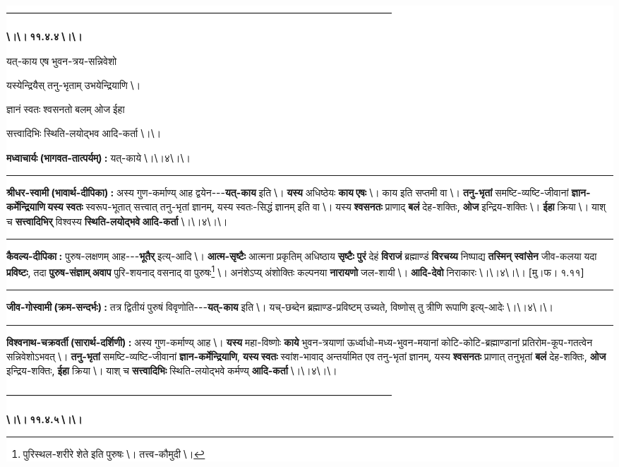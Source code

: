 ———————————————————————————————————————

**\।\। ११.४.४ \।\।**

यत्-काय एष भुवन-त्रय-सन्निवेशो

यस्येन्द्रियैस् तनु-भृताम् उभयेन्द्रियाणि \।

ज्ञानं स्वतः श्वसनतो बलम् ओज ईहा

सत्त्वादिभिः स्थिति-लयोद्भव आदि-कर्ता \।\।

**मध्वाचार्यः (भागवत-तात्पर्यम्) :** यत्-काये \।\।४\।\।

---------------------------------------------------------------------------------------------------------------------

**श्रीधर-स्वामी (भावार्थ-दीपिका) :** अस्य गुण-कर्माण्य् आह
द्वयेन---**यत्-काय** इति \। **यस्य** अधिष्ठेयः **काय एषः** \।
काय इति सप्तमी वा \। **तनु-भृतां** समष्टि-व्यष्टि-जीवानां
**ज्ञान-कर्मेन्द्रियाणि यस्य** **स्वतः** स्वरूप-भूतात् सत्त्वात्
तनु-भृतां ज्ञानम्, यस्य स्वतः-सिद्धं ज्ञानम् इति वा \। यस्य
**श्वसनतः** प्राणाद् **बलं** देह-शक्तिः, **ओज** इन्द्रिय-शक्तिः \।
**ईहा** क्रिया \। याश् च **सत्त्वादिभिर्** विश्वस्य **स्थिति-लयोद्भवे
आदि-कर्ता** \।\।४\।\।

---------------------------------------------------------------------------------------------------------------------

**कैवल्य-दीपिका :** पुरुष-लक्षणम् आह---**भूतैर्** इत्य्-आदि \।
**आत्म-सृष्टैः** आत्मना प्रकृतिम् अधिष्ठाय **सृष्टैः** **पुरं** देहं
**विराजं** ब्रह्माण्डं **विरचय्य** निष्पाद्य **तस्मिन्** **स्वांसेन**
जीव-कलया यदा **प्रविष्टः**, तदा **पुरुष-संज्ञाम् अवाप**
पुरि-शयनाद् वसनाद् वा पुरुषः[^१७] \। अनंशेऽप्य् अंशोक्तिः कल्पनया
**नारायणो** जल-शायी \। **आदि-देवो** निराकारः \।\।४\।\। \[मु।फ।
१.११\]

[^१७]: पुरिस्थल-शरीरे शेते इति पुरुषः \। तत्त्व-कौमुदी \।


---------------------------------------------------------------------------------------------------------------------

**जीव-गोस्वामी (क्रम-सन्दर्भः) :** तत्र द्वितीयं पुरुषं
विवृणोति---**यत्-काय** इति \। यच्-छब्देन ब्रह्माण्ड-प्रविष्टम् उच्यते,
विष्णोस् तु त्रीणि रूपाणि इत्य्-आदेः \।\।४\।\।

---------------------------------------------------------------------------------------------------------------------

**विश्वनाथ-चक्रवर्ती (सारार्थ-दर्शिणी) :** अस्य गुण-कर्माण्य् आह \।
**यस्य** महा-विष्णोः **काये** भुवन-त्रयाणां
ऊर्ध्वाधो-मध्य-भुवन-मयानां कोटि-कोटि-ब्रह्माण्डानां
प्रतिरोम-कूप-गतत्वेन सन्निवेशोऽभवत् \। **तनु-भृतां**
समष्टि-व्यष्टि-जीवानां **ज्ञान-कर्मेन्द्रियाणि**, **यस्य स्वतः**
स्वांश-भावाद् अन्तर्यामित एव तनु-भृतां ज्ञानम्, यस्य **श्वसनतः**
प्राणात् तनुभृतां **बलं** देह-शक्तिः, **ओज** इन्द्रिय-शक्तिः, **ईहा**
क्रिया \। याश् च **सत्त्वादिभिः** स्थिति-लयोद्भवे कर्मण्य् **आदि-कर्ता**
\।\।४\।\।

———————————————————————————————————————

**\।\। ११.४.५ \।\।**


[^१६]: पुरिस्थल-शरीरे शेते इति पुरुषः \। तत्त्व-कौमुदी \।
[^१८]: तत्र द्वितीय-पुरुषस्य गुणावतारा (ख, च, छ)। तस्य
[^१९]: एष एव क्रम-सन्दर्भ-पाठः \। अत्र परमात्म-सन्दर्भे "तत्र
[^२०]: विवृत्तो\ऽस्ति (यादवपूर)
[^२१]: सुत इति क्वचित् पाठः।
[^२२]: १२.३४१.१६-१८ वुल्गते।
[^२३]: अस्यार्थस् तत्रैव दर्शितः \।\।
[^२४]: थेरे अप्पेअर् तो बे त्wओ *क्रम-सन्दर्भ* एदितिओन्स्, ओने च्लोसेर् तो
[^२५]: क्रोधस्य गोष्पदत्वं स्व-विषयस्य स्व-लक्ष्यीभूत-पात्रस्य